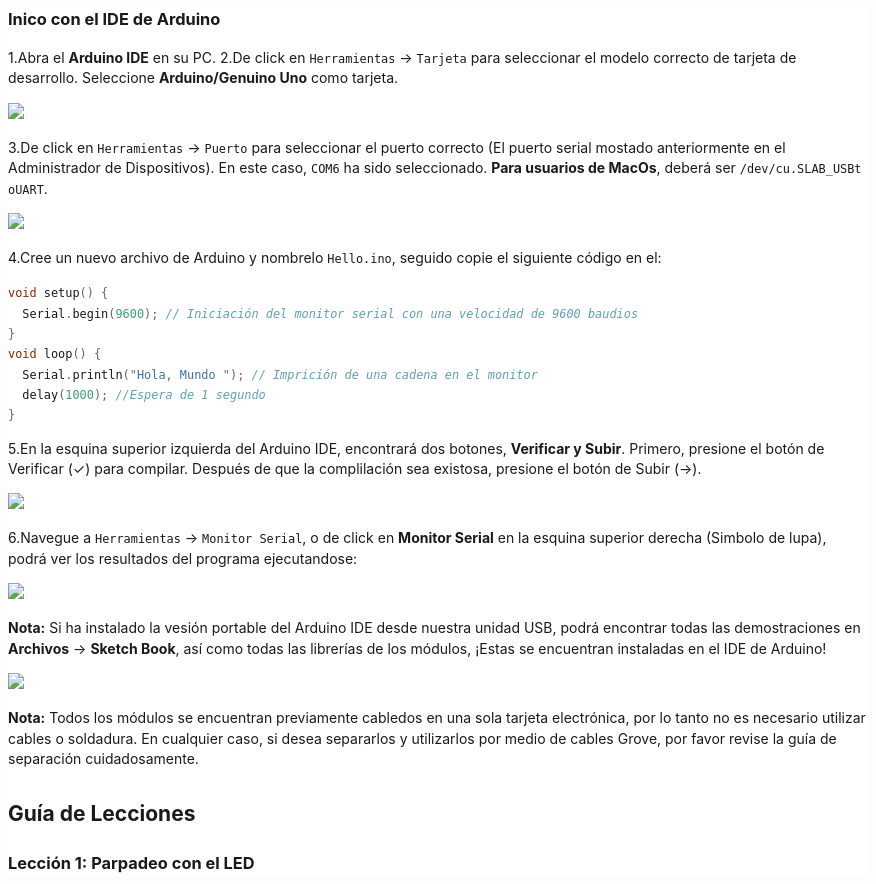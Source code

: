 

### Inico con el IDE de Arduino

1.Abra el **Arduino IDE** en su PC.
2.De click en `Herramientas` -> `Tarjeta` para seleccionar el modelo correcto de tarjeta de desarrollo. Seleccione **Arduino/Genuino Uno** como tarjeta.

![](https://files.seeedstudio.com/wiki/Grove-Beginner-Kit-For-Arduino/img/board.png)

3.De click en `Herramientas` -> `Puerto` para seleccionar el puerto correcto (El puerto serial mostado anteriormente en el Administrador de Dispositivos). En este caso, `COM6` ha sido seleccionado. **Para usuarios de MacOs**, deberá ser `/dev/cu.SLAB_USBtoUART`.

![](https://files.seeedstudio.com/wiki/Grove-Beginner-Kit-For-Arduino/img/port.png)


4.Cree un nuevo archivo de Arduino y nombrelo `Hello.ino`, seguido copie el siguiente código en el:

```Cpp
void setup() {
  Serial.begin(9600); // Iniciación del monitor serial con una velocidad de 9600 baudios
}
void loop() {
  Serial.println("Hola, Mundo "); // Imprición de una cadena en el monitor 
  delay(1000); //Espera de 1 segundo
}
```

5.En la esquina superior izquierda del Arduino IDE, encontrará dos botones, **Verificar y Subir**. Primero, presione el botón de Verificar (✓) para compilar. Después de que la complilación sea existosa, presione el botón de Subir (→).

![](https://files.seeedstudio.com/wiki/Grove-Beginner-Kit-For-Arduino/img/func.png)

6.Navegue a `Herramientas` -> `Monitor Serial`, o de click en **Monitor Serial** en la esquina superior derecha (Simbolo de lupa), podrá ver los resultados del programa ejecutandose: 

![](https://files.seeedstudio.com/wiki/Grove-Beginner-Kit-For-Arduino/img/print.png)

**Nota:** Si ha instalado la vesión portable del Arduino IDE desde nuestra unidad USB, podrá encontrar todas las demostraciones en **Archivos** -> **Sketch Book**, así como todas las librerías de los módulos, ¡Estas se encuentran instaladas en el IDE de Arduino!

![](https://files.seeedstudio.com/wiki/Grove-Beginner-Kit-For-Arduino/img/Sketchbook.png)

**Nota:**
        Todos los módulos se encuentran previamente cabledos en una sola tarjeta electrónica, por lo tanto no es necesario utilizar cables o soldadura. En cualquier caso, si desea separarlos y utilizarlos por medio de cables Grove, por favor revise la guía de separación cuidadosamente.

## Guía de Lecciones 

### Lección 1: Parpadeo con el LED
